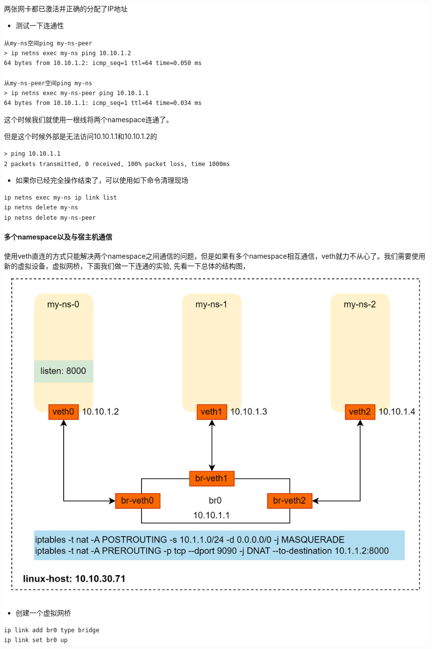 两张网卡都已激活并正确的分配了IP地址
* 测试一下连通性
```
从my-ns空间ping my-ns-peer
> ip netns exec my-ns ping 10.10.1.2
64 bytes from 10.10.1.2: icmp_seq=1 ttl=64 time=0.050 ms

从my-ns-peer空间ping my-ns
> ip netns exec my-ns-peer ping 10.10.1.1
64 bytes from 10.10.1.1: icmp_seq=1 ttl=64 time=0.034 ms
```
这个时候我们就使用一根线将两个namespace连通了。

但是这个时候外部是无法访问10.10.1.1和10.10.1.2的
```
> ping 10.10.1.1
2 packets transmitted, 0 received, 100% packet loss, time 1000ms
```
* 如果你已经完全操作结束了，可以使用如下命令清理现场
```
ip netns exec my-ns ip link list
ip netns delete my-ns
ip netns delete my-ns-peer
```

#### 多个namespace以及与宿主机通信
使用veth直连的方式只能解决两个namespace之间通信的问题，但是如果有多个namespace相互通信，veth就力不从心了。我们需要使用新的虚拟设备，虚拟网桥，下面我们做一下连通的实验,
先看一下总体的结构图，![docker-host-3-ns](./assets/container-network/docker-host-3-ns.png)
* 创建一个虚拟网桥
```
ip link add br0 type bridge
ip link set br0 up
```